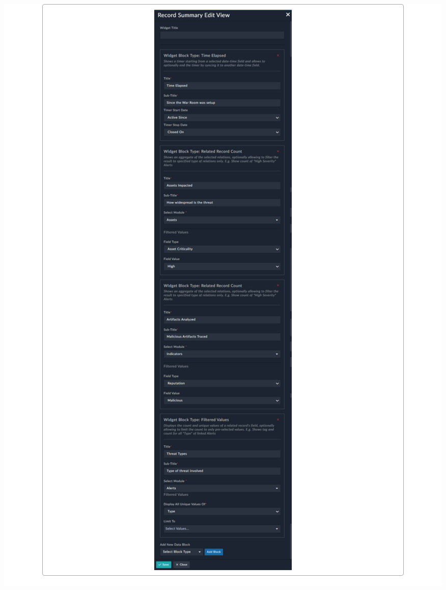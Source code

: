 <img src="./media/record-summary-edit-view.png" alt="Record Summary Edit View" style="border: 1px solid #A9A9A9; border-radius: 4px; padding: 10px; display: block; margin-left: auto; margin-right: auto; width: 80%">
</br>
